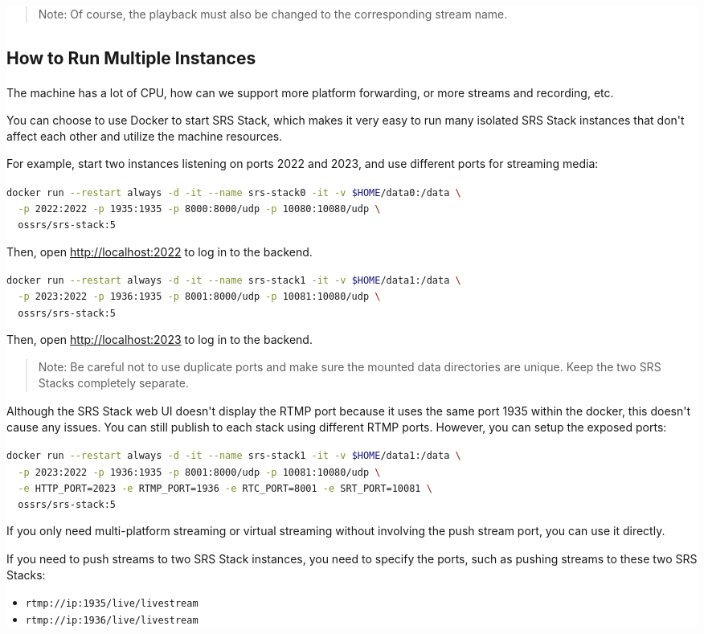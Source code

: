 > Note: Of course, the playback must also be changed to the corresponding stream name.

## How to Run Multiple Instances

The machine has a lot of CPU, how can we support more platform forwarding, or more streams and recording, 
etc.

You can choose to use Docker to start SRS Stack, which makes it very easy to run many isolated SRS Stack
instances that don't affect each other and utilize the machine resources.

For example, start two instances listening on ports 2022 and 2023, and use different ports for streaming media:

```bash
docker run --restart always -d -it --name srs-stack0 -it -v $HOME/data0:/data \
  -p 2022:2022 -p 1935:1935 -p 8000:8000/udp -p 10080:10080/udp \
  ossrs/srs-stack:5
```

Then, open [http://localhost:2022](http://localhost:2022) to log in to the backend.

```bash
docker run --restart always -d -it --name srs-stack1 -it -v $HOME/data1:/data \
  -p 2023:2022 -p 1936:1935 -p 8001:8000/udp -p 10081:10080/udp \
  ossrs/srs-stack:5
```

Then, open [http://localhost:2023](http://localhost:2023) to log in to the backend.

> Note: Be careful not to use duplicate ports and make sure the mounted data directories are unique. Keep 
> the two SRS Stacks completely separate.

Although the SRS Stack web UI doesn't display the RTMP port because it uses the same port 1935 within 
the docker, this doesn't cause any issues. You can still publish to each stack using different RTMP ports.
However, you can setup the exposed ports:

```bash
docker run --restart always -d -it --name srs-stack1 -it -v $HOME/data1:/data \
  -p 2023:2022 -p 1936:1935 -p 8001:8000/udp -p 10081:10080/udp \
  -e HTTP_PORT=2023 -e RTMP_PORT=1936 -e RTC_PORT=8001 -e SRT_PORT=10081 \
  ossrs/srs-stack:5
```

If you only need multi-platform streaming or virtual streaming without involving the push stream port, 
you can use it directly.

If you need to push streams to two SRS Stack instances, you need to specify the ports, such as pushing 
streams to these two SRS Stacks:

* `rtmp://ip:1935/live/livestream`
* `rtmp://ip:1936/live/livestream`
